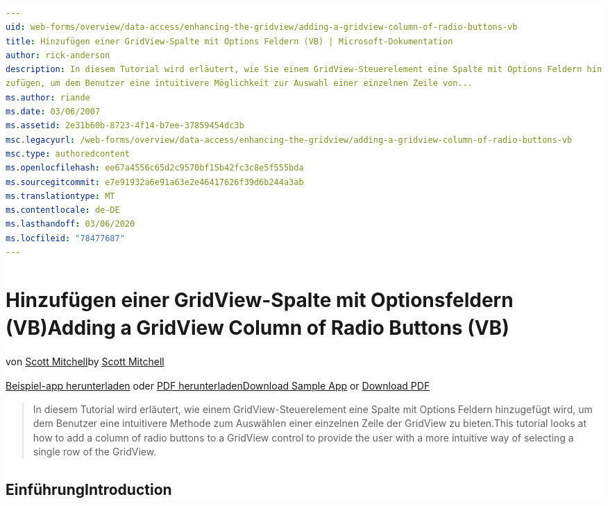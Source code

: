 ```yaml
---
uid: web-forms/overview/data-access/enhancing-the-gridview/adding-a-gridview-column-of-radio-buttons-vb
title: Hinzufügen einer GridView-Spalte mit Options Feldern (VB) | Microsoft-Dokumentation
author: rick-anderson
description: In diesem Tutorial wird erläutert, wie Sie einem GridView-Steuerelement eine Spalte mit Options Feldern hinzufügen, um dem Benutzer eine intuitivere Möglichkeit zur Auswahl einer einzelnen Zeile von...
ms.author: riande
ms.date: 03/06/2007
ms.assetid: 2e31b60b-8723-4f14-b7ee-37859454dc3b
msc.legacyurl: /web-forms/overview/data-access/enhancing-the-gridview/adding-a-gridview-column-of-radio-buttons-vb
msc.type: authoredcontent
ms.openlocfilehash: ee67a4556c65d2c9570bf15b42fc3c8e5f555bda
ms.sourcegitcommit: e7e91932a6e91a63e2e46417626f39d6b244a3ab
ms.translationtype: MT
ms.contentlocale: de-DE
ms.lasthandoff: 03/06/2020
ms.locfileid: "78477687"
---
```

# <a name="adding-a-gridview-column-of-radio-buttons-vb"></a><span data-ttu-id="b2fc9-103">Hinzufügen einer GridView-Spalte mit Optionsfeldern (VB)</span><span class="sxs-lookup"><span data-stu-id="b2fc9-103">Adding a GridView Column of Radio Buttons (VB)</span></span>

<span data-ttu-id="b2fc9-104">von [Scott Mitchell](https://twitter.com/ScottOnWriting)</span><span class="sxs-lookup"><span data-stu-id="b2fc9-104">by [Scott Mitchell](https://twitter.com/ScottOnWriting)</span></span>

<span data-ttu-id="b2fc9-105">[Beispiel-app herunterladen](https://download.microsoft.com/download/4/a/7/4a7a3b18-d80e-4014-8e53-a6a2427f0d93/ASPNET_Data_Tutorial_51_VB.exe) oder [PDF herunterladen](adding-a-gridview-column-of-radio-buttons-vb/_static/datatutorial51vb1.pdf)</span><span class="sxs-lookup"><span data-stu-id="b2fc9-105">[Download Sample App](https://download.microsoft.com/download/4/a/7/4a7a3b18-d80e-4014-8e53-a6a2427f0d93/ASPNET_Data_Tutorial_51_VB.exe) or [Download PDF](adding-a-gridview-column-of-radio-buttons-vb/_static/datatutorial51vb1.pdf)</span></span>

> <span data-ttu-id="b2fc9-106">In diesem Tutorial wird erläutert, wie einem GridView-Steuerelement eine Spalte mit Options Feldern hinzugefügt wird, um dem Benutzer eine intuitivere Methode zum Auswählen einer einzelnen Zeile der GridView zu bieten.</span><span class="sxs-lookup"><span data-stu-id="b2fc9-106">This tutorial looks at how to add a column of radio buttons to a GridView control to provide the user with a more intuitive way of selecting a single row of the GridView.</span></span>

## <a name="introduction"></a><span data-ttu-id="b2fc9-107">Einführung</span><span class="sxs-lookup"><span data-stu-id="b2fc9-107">Introduction</span></span>
